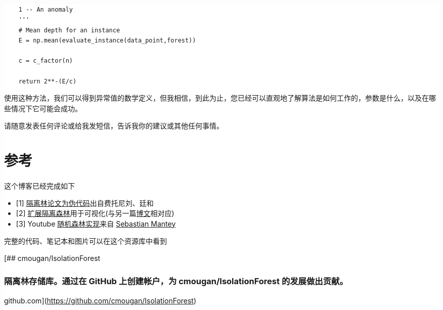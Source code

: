 ```
    1 -- An anomaly
    '''
    # Mean depth for an instance
    E = np.mean(evaluate_instance(data_point,forest))

    c = c_factor(n)

    return 2**-(E/c)
```

使用这种方法，我们可以得到异常值的数学定义，但我相信，到此为止，您已经可以直观地了解算法是如何工作的，参数是什么，以及在哪些情况下它可能会成功。

请随意发表任何评论或给我发短信，告诉我你的建议或其他任何事情。

# 参考

这个博客已经完成如下

*   [1] [隔离林论文为伪代码](https://cs.nju.edu.cn/zhouzh/zhouzh.files/publication/icdm08b.pdf?q=isolation-forest)出自费托尼刘、廷和
*   [2] [扩展隔离森林](https://arxiv.org/abs/1811.02141)用于可视化(与另一篇[博文](/outlier-detection-with-extended-isolation-forest-1e248a3fe97b)相对应)
*   [3] Youtube [随机森林实现](https://github.com/SebastianMantey/Random-Forest-from-Scratch)来自 [Sebastian Mantey](https://www.youtube.com/channel/UCCtkE-r-0Mvp7PwAvxzSdvw)

完整的代码、笔记本和图片可以在这个资源库中看到

[](https://github.com/cmougan/IsolationForest) [## cmougan/IsolationForest

### 隔离林存储库。通过在 GitHub 上创建帐户，为 cmougan/IsolationForest 的发展做出贡献。

github.com](https://github.com/cmougan/IsolationForest)